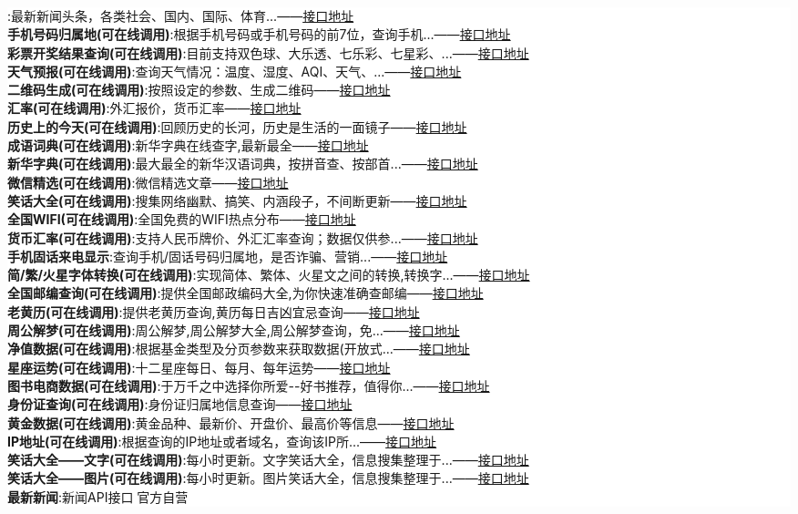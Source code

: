 </b>:最新新闻头条，各类社会、国内、国际、体育...——<a href="https://www.free-api.com/doc/66" target='_blank'>接口地址</a><br><b>手机号码归属地(可在线调用)</b>:根据手机号码或手机号码的前7位，查询手机...——<a href="https://www.free-api.com/doc/67" target='_blank'>接口地址</a><br><b>彩票开奖结果查询(可在线调用)</b>:目前支持双色球、大乐透、七乐彩、七星彩、...——<a href="https://www.free-api.com/doc/68" target='_blank'>接口地址</a><br><b>天气预报(可在线调用)</b>:查询天气情况：温度、湿度、AQI、天气、...——<a href="https://www.free-api.com/doc/69" target='_blank'>接口地址</a><br><b>二维码生成(可在线调用)</b>:按照设定的参数、生成二维码——<a href="https://www.free-api.com/doc/70" target='_blank'>接口地址</a><br><b>汇率(可在线调用)</b>:外汇报价，货币汇率——<a href="https://www.free-api.com/doc/71" target='_blank'>接口地址</a><br><b>历史上的今天(可在线调用)</b>:回顾历史的长河，历史是生活的一面镜子——<a href="https://www.free-api.com/doc/72" target='_blank'>接口地址</a><br><b>成语词典(可在线调用)</b>:新华字典在线查字,最新最全——<a href="https://www.free-api.com/doc/74" target='_blank'>接口地址</a><br><b>新华字典(可在线调用)</b>:最大最全的新华汉语词典，按拼音查、按部首...——<a href="https://www.free-api.com/doc/75" target='_blank'>接口地址</a><br><b>微信精选(可在线调用)</b>:微信精选文章——<a href="https://www.free-api.com/doc/76" target='_blank'>接口地址</a><br><b>笑话大全(可在线调用)</b>:搜集网络幽默、搞笑、内涵段子，不间断更新——<a href="https://www.free-api.com/doc/77" target='_blank'>接口地址</a><br><b>全国WIFI(可在线调用)</b>:全国免费的WIFI热点分布——<a href="https://www.free-api.com/doc/78" target='_blank'>接口地址</a><br><b>货币汇率(可在线调用)</b>:支持人民币牌价、外汇汇率查询；数据仅供参...——<a href="https://www.free-api.com/doc/79" target='_blank'>接口地址</a><br><b>手机固话来电显示</b>:查询手机/固话号码归属地，是否诈骗、营销...——<a href="https://www.free-api.com/doc/80" target='_blank'>接口地址</a><br><b>简/繁/火星字体转换(可在线调用)</b>:实现简体、繁体、火星文之间的转换,转换字...——<a href="https://www.free-api.com/doc/81" target='_blank'>接口地址</a><br><b>全国邮编查询(可在线调用)</b>:提供全国邮政编码大全,为你快速准确查邮编——<a href="https://www.free-api.com/doc/82" target='_blank'>接口地址</a><br><b>老黄历(可在线调用)</b>:提供老黄历查询,黄历每日吉凶宜忌查询——<a href="https://www.free-api.com/doc/83" target='_blank'>接口地址</a><br><b>周公解梦(可在线调用)</b>:周公解梦,周公解梦大全,周公解梦查询，免...——<a href="https://www.free-api.com/doc/84" target='_blank'>接口地址</a><br><b>净值数据(可在线调用)</b>:根据基金类型及分页参数来获取数据(开放式...——<a href="https://www.free-api.com/doc/85" target='_blank'>接口地址</a><br><b>星座运势(可在线调用)</b>:十二星座每日、每月、每年运势——<a href="https://www.free-api.com/doc/86" target='_blank'>接口地址</a><br><b>图书电商数据(可在线调用)</b>:于万千之中选择你所爱--好书推荐，值得你...——<a href="https://www.free-api.com/doc/87" target='_blank'>接口地址</a><br><b>身份证查询(可在线调用)</b>:身份证归属地信息查询——<a href="https://www.free-api.com/doc/88" target='_blank'>接口地址</a><br><b>黄金数据(可在线调用)</b>:黄金品种、最新价、开盘价、最高价等信息——<a href="https://www.free-api.com/doc/89" target='_blank'>接口地址</a><br><b>IP地址(可在线调用)</b>:根据查询的IP地址或者域名，查询该IP所...——<a href="https://www.free-api.com/doc/90" target='_blank'>接口地址</a><br><b>笑话大全——文字(可在线调用)</b>:每小时更新。文字笑话大全，信息搜集整理于...——<a href="https://www.free-api.com/doc/92" target='_blank'>接口地址</a><br><b>笑话大全——图片(可在线调用)</b>:每小时更新。图片笑话大全，信息搜集整理于...——<a href="https://www.free-api.com/doc/93" target='_blank'>接口地址</a><br><b>最新新闻</b>:新闻API接口 官方自营